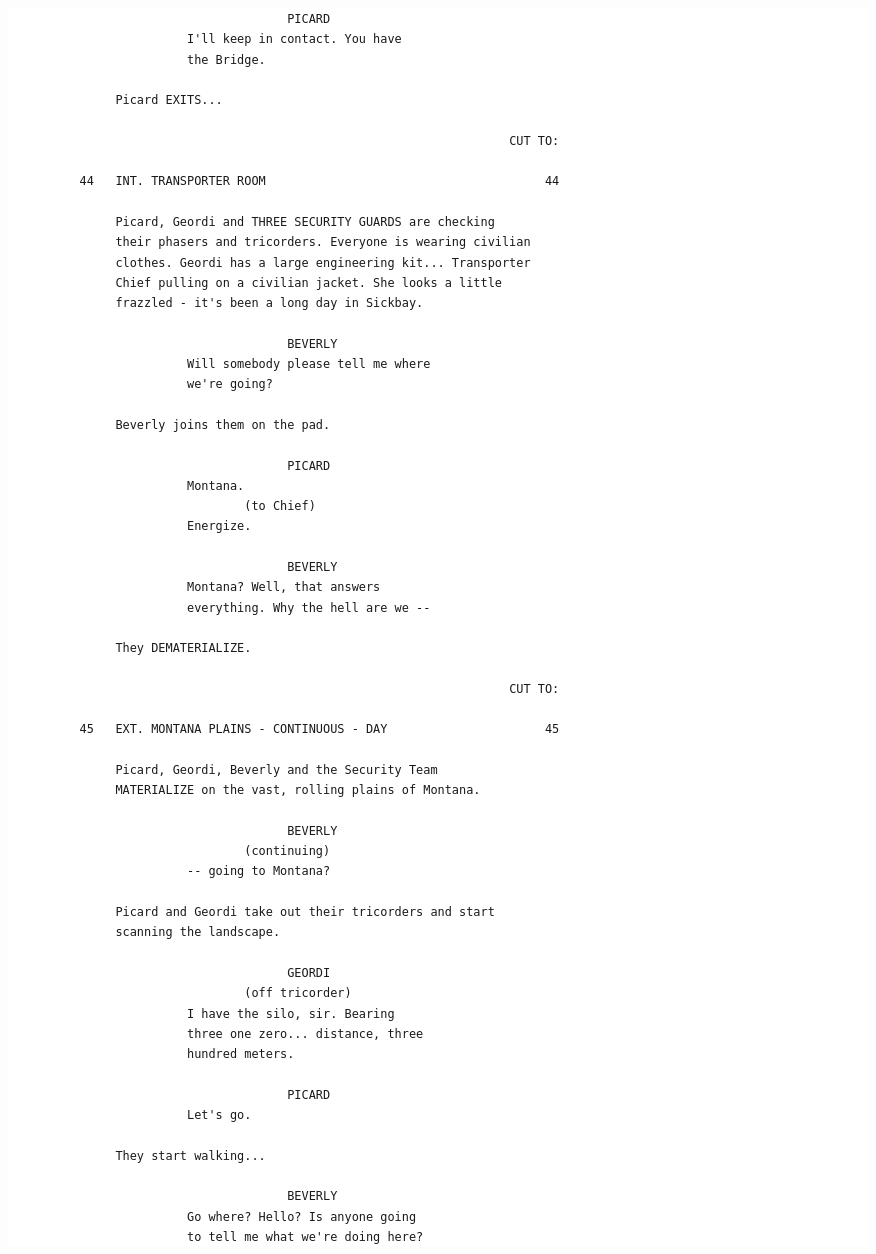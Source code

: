                                            PICARD
                             I'll keep in contact. You have
                             the Bridge.

                   Picard EXITS...

                                                                          CUT TO:

              44   INT. TRANSPORTER ROOM                                       44

                   Picard, Geordi and THREE SECURITY GUARDS are checking
                   their phasers and tricorders. Everyone is wearing civilian
                   clothes. Geordi has a large engineering kit... Transporter 
                   Chief pulling on a civilian jacket. She looks a little 
                   frazzled - it's been a long day in Sickbay.

                                           BEVERLY
                             Will somebody please tell me where 
                             we're going?

                   Beverly joins them on the pad.

                                           PICARD
                             Montana.
                                     (to Chief)
                             Energize.

                                           BEVERLY
                             Montana? Well, that answers
                             everything. Why the hell are we --

                   They DEMATERIALIZE.

                                                                          CUT TO:

              45   EXT. MONTANA PLAINS - CONTINUOUS - DAY                      45

                   Picard, Geordi, Beverly and the Security Team
                   MATERIALIZE on the vast, rolling plains of Montana.

                                           BEVERLY
                                     (continuing)
                             -- going to Montana?

                   Picard and Geordi take out their tricorders and start
                   scanning the landscape.

                                           GEORDI
                                     (off tricorder)
                             I have the silo, sir. Bearing
                             three one zero... distance, three
                             hundred meters.

                                           PICARD
                             Let's go.

                   They start walking...

                                           BEVERLY
                             Go where? Hello? Is anyone going
                             to tell me what we're doing here?
